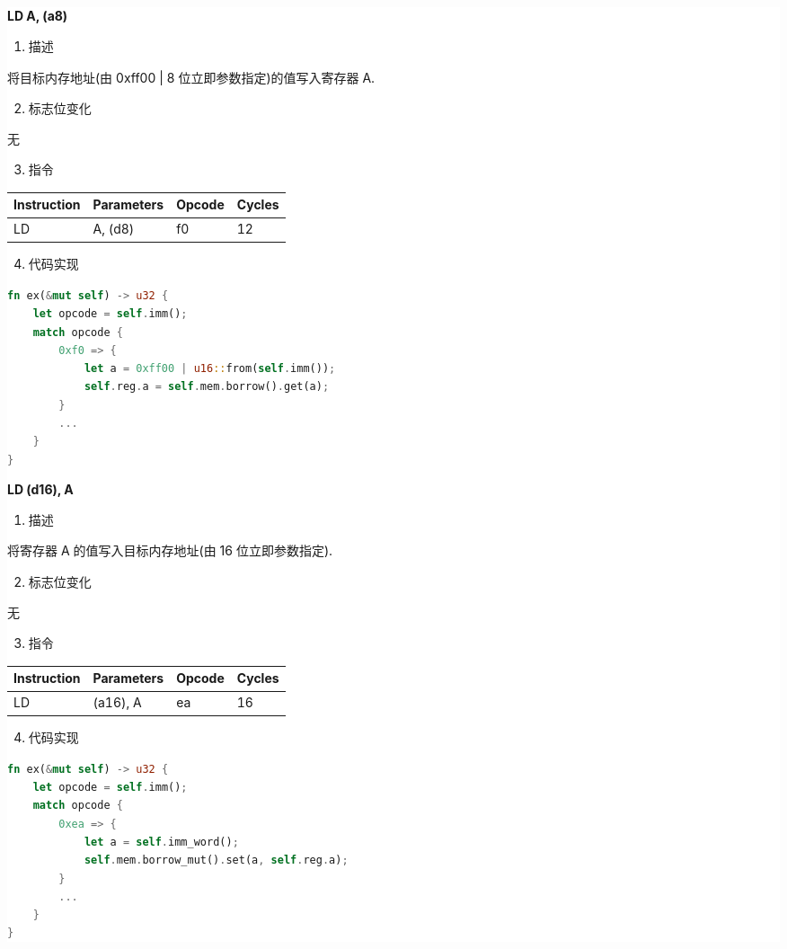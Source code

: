 **LD A, (a8)**

1) 描述

将目标内存地址(由 0xff00 | 8 位立即参数指定)的值写入寄存器 A.

2) 标志位变化

无

3) 指令

Instruction | Parameters | Opcode | Cycles
----------- | ---------- | ------ | ------
LD          | A, (d8)    | f0     | 12

4) 代码实现

```rs
fn ex(&mut self) -> u32 {
    let opcode = self.imm();
    match opcode {
        0xf0 => {
            let a = 0xff00 | u16::from(self.imm());
            self.reg.a = self.mem.borrow().get(a);
        }
        ...
    }
}
```

**LD (d16), A**

1) 描述

将寄存器 A 的值写入目标内存地址(由 16 位立即参数指定).

2) 标志位变化

无

3) 指令

Instruction | Parameters | Opcode | Cycles
----------- | ---------- | ------ | ------
LD          | (a16), A   | ea     | 16

4) 代码实现

```rs
fn ex(&mut self) -> u32 {
    let opcode = self.imm();
    match opcode {
        0xea => {
            let a = self.imm_word();
            self.mem.borrow_mut().set(a, self.reg.a);
        }
        ...
    }
}
```

